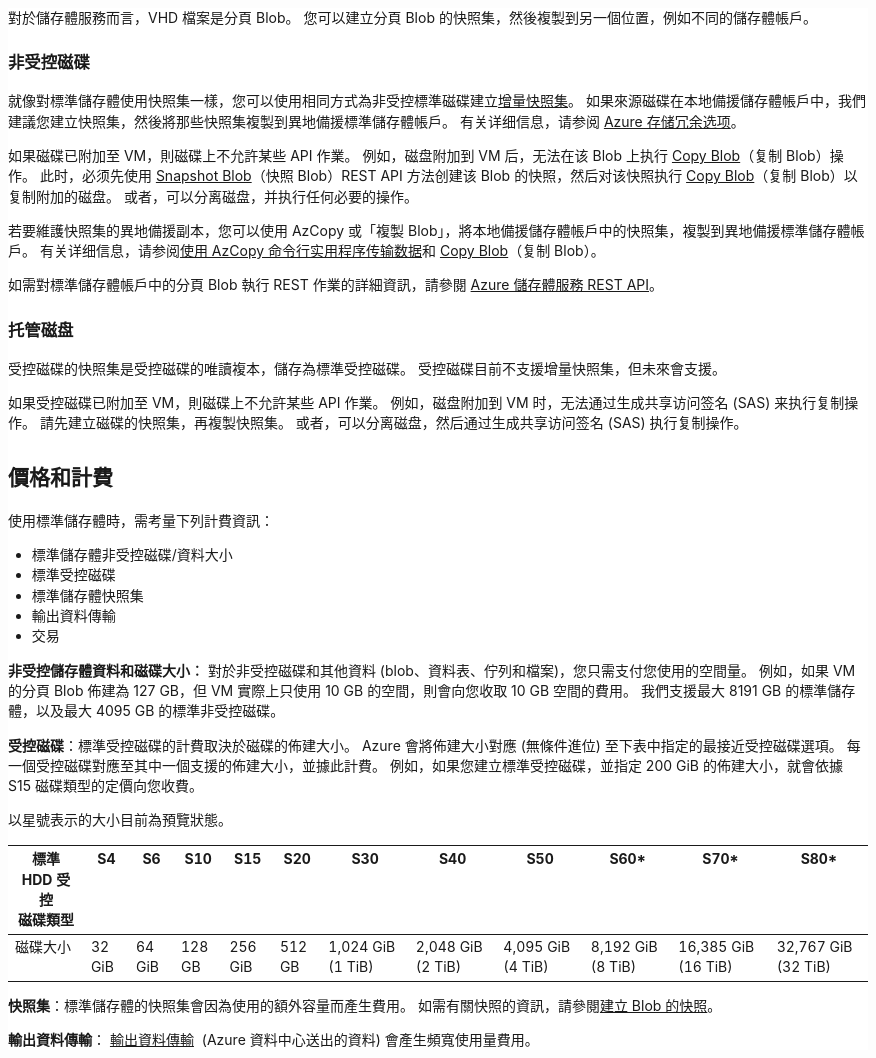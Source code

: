 對於儲存體服務而言，VHD 檔案是分頁 Blob。 您可以建立分頁 Blob 的快照集，然後複製到另一個位置，例如不同的儲存體帳戶。

### <a name="unmanaged-disks"></a>非受控磁碟

就像對標準儲存體使用快照集一樣，您可以使用相同方式為非受控標準磁碟建立[增量快照集](../articles/virtual-machines/windows/incremental-snapshots.md)。 如果來源磁碟在本地備援儲存體帳戶中，我們建議您建立快照集，然後將那些快照集複製到異地備援標準儲存體帳戶。 有关详细信息，请参阅 [Azure 存储冗余选项](../articles/storage/common/storage-redundancy.md)。

如果磁碟已附加至 VM，則磁碟上不允許某些 API 作業。 例如，磁盘附加到 VM 后，无法在该 Blob 上执行 [Copy Blob](/rest/api/storageservices/Copy-Blob)（复制 Blob）操作。 此时，必须先使用 [Snapshot Blob](/rest/api/storageservices/Snapshot-Blob)（快照 Blob）REST API 方法创建该 Blob 的快照，然后对该快照执行 [Copy Blob](/rest/api/storageservices/Copy-Blob)（复制 Blob）以复制附加的磁盘。 或者，可以分离磁盘，并执行任何必要的操作。

若要維護快照集的異地備援副本，您可以使用 AzCopy 或「複製 Blob」，將本地備援儲存體帳戶中的快照集，複製到異地備援標準儲存體帳戶。 有关详细信息，请参阅[使用 AzCopy 命令行实用程序传输数据](../articles/storage/common/storage-use-azcopy.md)和 [Copy Blob](/rest/api/storageservices/Copy-Blob)（复制 Blob）。

如需對標準儲存體帳戶中的分頁 Blob 執行 REST 作業的詳細資訊，請參閱 [Azure 儲存體服務 REST API](/rest/api/storageservices/Azure-Storage-Services-REST-API-Reference)。

### <a name="managed-disks"></a>托管磁盘

受控磁碟的快照集是受控磁碟的唯讀複本，儲存為標準受控磁碟。 受控磁碟目前不支援增量快照集，但未來會支援。

如果受控磁碟已附加至 VM，則磁碟上不允許某些 API 作業。 例如，磁盘附加到 VM 时，无法通过生成共享访问签名 (SAS) 来执行复制操作。 請先建立磁碟的快照集，再複製快照集。 或者，可以分离磁盘，然后通过生成共享访问签名 (SAS) 执行复制操作。

## <a name="pricing-and-billing"></a>價格和計費

使用標準儲存體時，需考量下列計費資訊：

* 標準儲存體非受控磁碟/資料大小
* 標準受控磁碟
* 標準儲存體快照集
* 輸出資料傳輸
* 交易

**非受控儲存體資料和磁碟大小︰** 對於非受控磁碟和其他資料 (blob、資料表、佇列和檔案)，您只需支付您使用的空間量。 例如，如果 VM 的分頁 Blob 佈建為 127 GB，但 VM 實際上只使用 10 GB 的空間，則會向您收取 10 GB 空間的費用。 我們支援最大 8191 GB 的標準儲存體，以及最大 4095 GB 的標準非受控磁碟。 

**受控磁碟**：標準受控磁碟的計費取決於磁碟的佈建大小。 Azure 會將佈建大小對應 (無條件進位) 至下表中指定的最接近受控磁碟選項。 每一個受控磁碟對應至其中一個支援的佈建大小，並據此計費。 例如，如果您建立標準受控磁碟，並指定 200 GiB 的佈建大小，就會依據 S15 磁碟類型的定價向您收費。

以星號表示的大小目前為預覽狀態。

| **標準 HDD 受控<br>磁碟類型** | **S4** | **S6** | **S10** | **S15** | **S20** | **S30** | **S40** | **S50** | **S60*** | **S70*** | **S80*** |
|------------------|---------|---------|--------|--------|--------|----------------|----------------|----------------|----------------|----------------|----------------|
| 磁碟大小        | 32 GiB  | 64 GiB  | 128 GB | 256 GiB | 512 GB | 1,024 GiB (1 TiB) | 2,048 GiB (2 TiB) | 4,095 GiB (4 TiB) | 8,192 GiB (8 TiB) | 16,385 GiB (16 TiB) | 32,767 GiB (32 TiB) |


**快照集**：標準儲存體的快照集會因為使用的額外容量而產生費用。 如需有關快照的資訊，請參閱[建立 Blob 的快照](/rest/api/storageservices/Creating-a-Snapshot-of-a-Blob)。

**輸出資料傳輸**： [輸出資料傳輸](https://azure.microsoft.com/pricing/details/data-transfers/)  (Azure 資料中心送出的資料) 會產生頻寬使用量費用。
